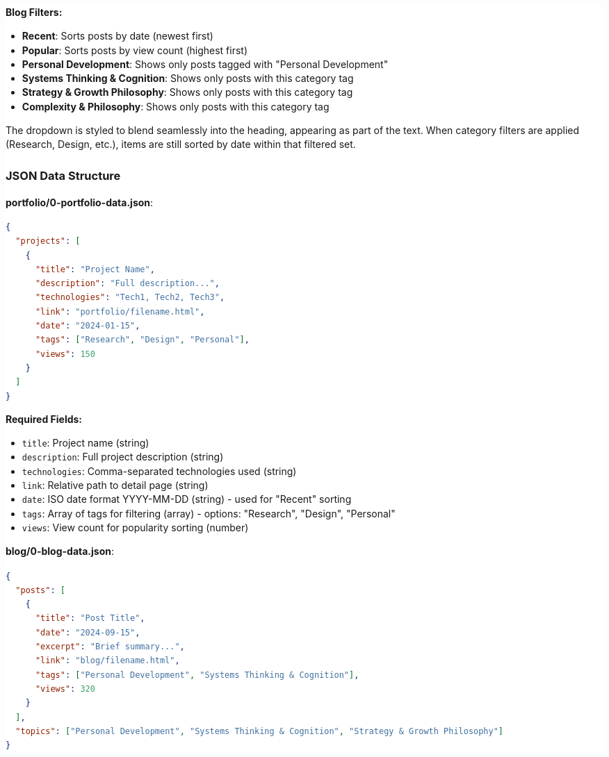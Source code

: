 **Blog Filters:**
- **Recent**: Sorts posts by date (newest first)
- **Popular**: Sorts posts by view count (highest first)
- **Personal Development**: Shows only posts tagged with "Personal Development"
- **Systems Thinking & Cognition**: Shows only posts with this category tag
- **Strategy & Growth Philosophy**: Shows only posts with this category tag
- **Complexity & Philosophy**: Shows only posts with this category tag

The dropdown is styled to blend seamlessly into the heading, appearing as part of the text. When category filters are applied (Research, Design, etc.), items are still sorted by date within that filtered set.

### JSON Data Structure

**portfolio/0-portfolio-data.json**:
```json
{
  "projects": [
    {
      "title": "Project Name",
      "description": "Full description...",
      "technologies": "Tech1, Tech2, Tech3",
      "link": "portfolio/filename.html",
      "date": "2024-01-15",
      "tags": ["Research", "Design", "Personal"],
      "views": 150
    }
  ]
}
```

**Required Fields:**
- `title`: Project name (string)
- `description`: Full project description (string)
- `technologies`: Comma-separated technologies used (string)
- `link`: Relative path to detail page (string)
- `date`: ISO date format YYYY-MM-DD (string) - used for "Recent" sorting
- `tags`: Array of tags for filtering (array) - options: "Research", "Design", "Personal"
- `views`: View count for popularity sorting (number)

**blog/0-blog-data.json**:
```json
{
  "posts": [
    {
      "title": "Post Title",
      "date": "2024-09-15",
      "excerpt": "Brief summary...",
      "link": "blog/filename.html",
      "tags": ["Personal Development", "Systems Thinking & Cognition"],
      "views": 320
    }
  ],
  "topics": ["Personal Development", "Systems Thinking & Cognition", "Strategy & Growth Philosophy"]
}
```
